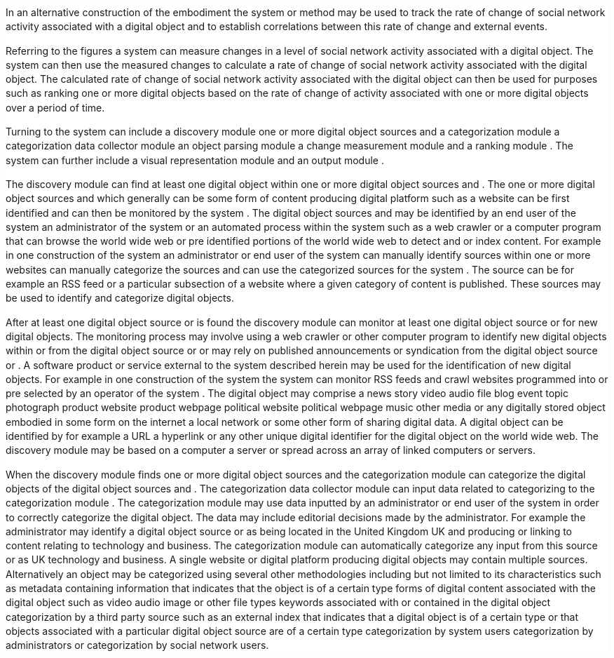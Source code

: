 In an alternative construction of the embodiment the system or method may be used to track the rate of change of social network activity associated with a digital object and to establish correlations between this rate of change and external events.

Referring to the figures a system can measure changes in a level of social network activity associated with a digital object. The system can then use the measured changes to calculate a rate of change of social network activity associated with the digital object. The calculated rate of change of social network activity associated with the digital object can then be used for purposes such as ranking one or more digital objects based on the rate of change of activity associated with one or more digital objects over a period of time.

Turning to the system can include a discovery module one or more digital object sources and a categorization module a categorization data collector module an object parsing module a change measurement module and a ranking module . The system can further include a visual representation module and an output module .

The discovery module can find at least one digital object within one or more digital object sources and . The one or more digital object sources and which generally can be some form of content producing digital platform such as a website can be first identified and can then be monitored by the system . The digital object sources and may be identified by an end user of the system an administrator of the system or an automated process within the system such as a web crawler or a computer program that can browse the world wide web or pre identified portions of the world wide web to detect and or index content. For example in one construction of the system an administrator or end user of the system can manually identify sources within one or more websites can manually categorize the sources and can use the categorized sources for the system . The source can be for example an RSS feed or a particular subsection of a website where a given category of content is published. These sources may be used to identify and categorize digital objects.

After at least one digital object source or is found the discovery module can monitor at least one digital object source or for new digital objects. The monitoring process may involve using a web crawler or other computer program to identify new digital objects within or from the digital object source or or may rely on published announcements or syndication from the digital object source or . A software product or service external to the system described herein may be used for the identification of new digital objects. For example in one construction of the system the system can monitor RSS feeds and crawl websites programmed into or pre selected by an operator of the system . The digital object may comprise a news story video audio file blog event topic photograph product website product webpage political website political webpage music other media or any digitally stored object embodied in some form on the internet a local network or some other form of sharing digital data. A digital object can be identified by for example a URL a hyperlink or any other unique digital identifier for the digital object on the world wide web. The discovery module may be based on a computer a server or spread across an array of linked computers or servers.

When the discovery module finds one or more digital object sources and the categorization module can categorize the digital objects of the digital object sources and . The categorization data collector module can input data related to categorizing to the categorization module . The categorization module may use data inputted by an administrator or end user of the system in order to correctly categorize the digital object. The data may include editorial decisions made by the administrator. For example the administrator may identify a digital object source or as being located in the United Kingdom UK and producing or linking to content relating to technology and business. The categorization module can automatically categorize any input from this source or as UK technology and business. A single website or digital platform producing digital objects may contain multiple sources. Alternatively an object may be categorized using several other methodologies including but not limited to its characteristics such as metadata containing information that indicates that the object is of a certain type forms of digital content associated with the digital object such as video audio image or other file types keywords associated with or contained in the digital object categorization by a third party source such as an external index that indicates that a digital object is of a certain type or that objects associated with a particular digital object source are of a certain type categorization by system users categorization by administrators or categorization by social network users.
